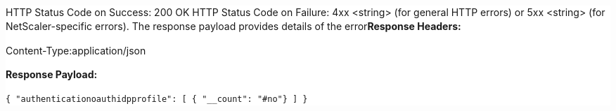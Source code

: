 HTTP Status Code on Success: 200 OK
HTTP Status Code on Failure: 4xx &lt;string&gt; (for general HTTP errors) or 5xx &lt;string&gt; (for NetScaler-specific errors). The response payload provides details of the error<b>Response Headers:</b>



Content-Type:application/json



<b>Response Payload: </b>
```
{ "authenticationoauthidpprofile": [ { "__count": "#no"} ] }
```







